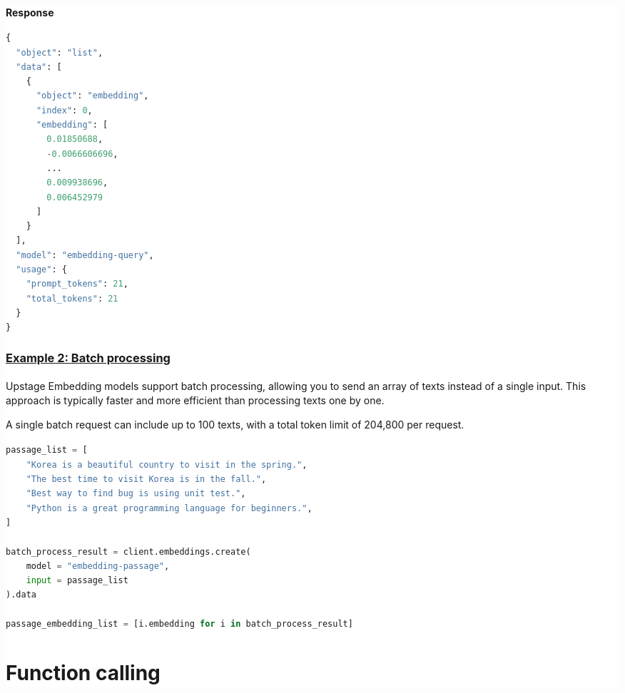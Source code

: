 **Response**

```python
{
  "object": "list",
  "data": [
    {
      "object": "embedding",
      "index": 0,
      "embedding": [
        0.01850688,
        -0.0066606696,
        ...
        0.009938696,
        0.006452979
      ]
    }
  ],
  "model": "embedding-query",
  "usage": {
    "prompt_tokens": 21,
    "total_tokens": 21
  }
}
```

### [**Example 2: Batch processing**](https://console.upstage.ai/docs/capabilities/embeddings#example-2-batch-processing)

Upstage Embedding models support batch processing, allowing you to send an array of texts instead of a single input. This approach is typically faster and more efficient than processing texts one by one.

A single batch request can include up to 100 texts, with a total token limit of 204,800 per request.

```python
passage_list = [
    "Korea is a beautiful country to visit in the spring.",
    "The best time to visit Korea is in the fall.",
    "Best way to find bug is using unit test.",
    "Python is a great programming language for beginners.",
]
 
batch_process_result = client.embeddings.create(
    model = "embedding-passage",
    input = passage_list
).data
 
passage_embedding_list = [i.embedding for i in batch_process_result]
```

# Function calling

